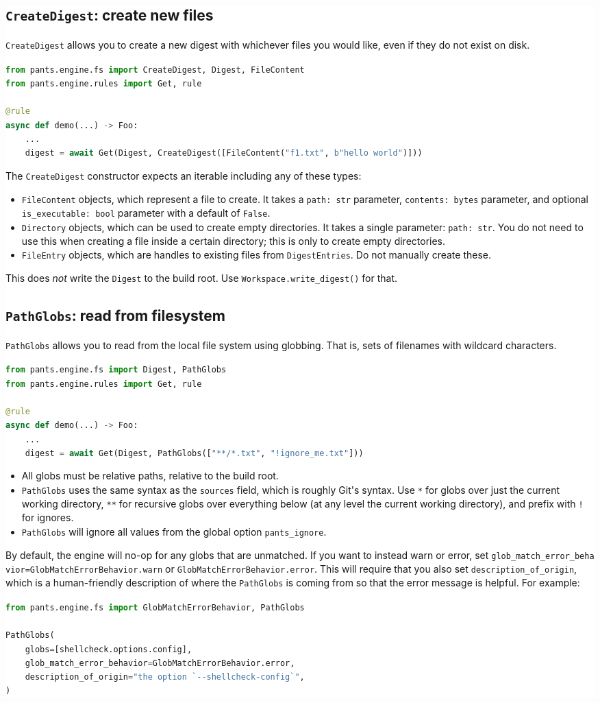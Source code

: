 ## `CreateDigest`: create new files

`CreateDigest` allows you to create a new digest with whichever files you would like, even if they do not exist on disk.

```python
from pants.engine.fs import CreateDigest, Digest, FileContent
from pants.engine.rules import Get, rule

@rule
async def demo(...) -> Foo:
    ...
    digest = await Get(Digest, CreateDigest([FileContent("f1.txt", b"hello world")]))
```

The `CreateDigest` constructor expects an iterable including any of these types:

- `FileContent` objects, which represent a file to create. It takes a `path: str` parameter, `contents: bytes` parameter, and optional `is_executable: bool` parameter with a default of `False`.
- `Directory` objects, which can be used to create empty directories. It takes a single parameter: `path: str`. You do not need to use this when creating a file inside a certain directory; this is only to create empty directories.
- `FileEntry` objects, which are handles to existing files from `DigestEntries`. Do not manually create these.

This does _not_ write the `Digest` to the build root. Use `Workspace.write_digest()` for that.

## `PathGlobs`: read from filesystem

`PathGlobs` allows you to read from the local file system using globbing. That is, sets of filenames with wildcard characters.

```python
from pants.engine.fs import Digest, PathGlobs
from pants.engine.rules import Get, rule

@rule
async def demo(...) -> Foo:
    ...
    digest = await Get(Digest, PathGlobs(["**/*.txt", "!ignore_me.txt"]))
```

- All globs must be relative paths, relative to the build root.
- `PathGlobs` uses the same syntax as the `sources` field, which is roughly Git's syntax. Use `*` for globs over just the current working directory, `**` for recursive globs over everything below (at any level the current working directory), and prefix with `!` for ignores.
- `PathGlobs` will ignore all values from the global option `pants_ignore`.

By default, the engine will no-op for any globs that are unmatched. If you want to instead warn or error, set `glob_match_error_behavior=GlobMatchErrorBehavior.warn` or `GlobMatchErrorBehavior.error`. This will require that you also set `description_of_origin`, which is a human-friendly description of where the `PathGlobs` is coming from so that the error message is helpful. For example:

```python
from pants.engine.fs import GlobMatchErrorBehavior, PathGlobs

PathGlobs(
    globs=[shellcheck.options.config],
    glob_match_error_behavior=GlobMatchErrorBehavior.error,
    description_of_origin="the option `--shellcheck-config`",
)
```
